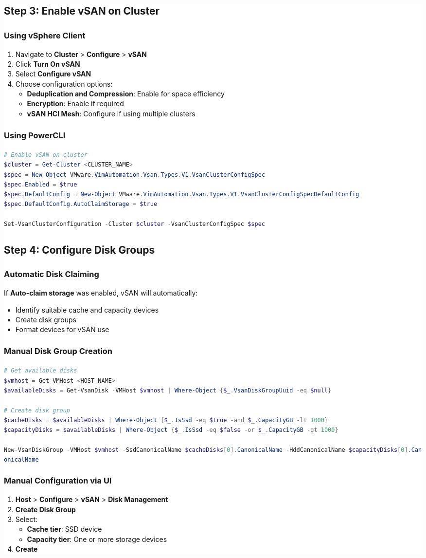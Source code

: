 ## Step 3: Enable vSAN on Cluster

### Using vSphere Client
1. Navigate to **Cluster** > **Configure** > **vSAN**
2. Click **Turn On vSAN**
3. Select **Configure vSAN**
4. Choose configuration options:
   - **Deduplication and Compression**: Enable for space efficiency
   - **Encryption**: Enable if required
   - **vSAN HCI Mesh**: Configure if using multiple clusters

### Using PowerCLI
```powershell
# Enable vSAN on cluster
$cluster = Get-Cluster <CLUSTER_NAME>
$spec = New-Object VMware.VimAutomation.Vsan.Types.V1.VsanClusterConfigSpec
$spec.Enabled = $true
$spec.DefaultConfig = New-Object VMware.VimAutomation.Vsan.Types.V1.VsanClusterConfigSpecDefaultConfig
$spec.DefaultConfig.AutoClaimStorage = $true

Set-VsanClusterConfiguration -Cluster $cluster -VsanClusterConfigSpec $spec
```

## Step 4: Configure Disk Groups

### Automatic Disk Claiming
If **Auto-claim storage** was enabled, vSAN will automatically:
- Identify suitable cache and capacity devices
- Create disk groups
- Format devices for vSAN use

### Manual Disk Group Creation
```powershell
# Get available disks
$vmhost = Get-VMHost <HOST_NAME>
$availableDisks = Get-VsanDisk -VMHost $vmhost | Where-Object {$_.VsanDiskGroupUuid -eq $null}

# Create disk group
$cacheDisks = $availableDisks | Where-Object {$_.IsSsd -eq $true -and $_.CapacityGB -lt 1000}
$capacityDisks = $availableDisks | Where-Object {$_.IsSsd -eq $false -or $_.CapacityGB -gt 1000}

New-VsanDiskGroup -VMHost $vmhost -SsdCanonicalName $cacheDisks[0].CanonicalName -HddCanonicalName $capacityDisks[0].CanonicalName
```

### Manual Configuration via UI
1. **Host** > **Configure** > **vSAN** > **Disk Management**
2. **Create Disk Group**
3. Select:
   - **Cache tier**: SSD device
   - **Capacity tier**: One or more storage devices
4. **Create**
